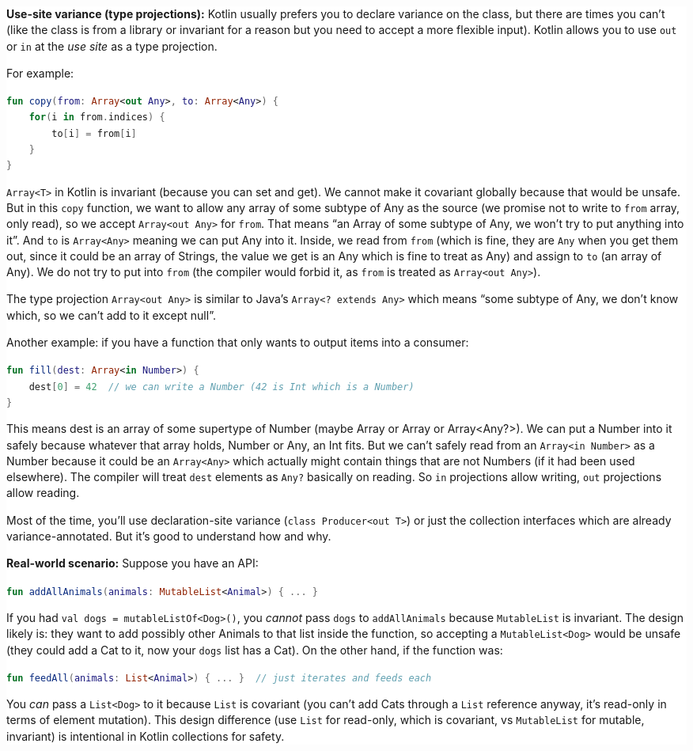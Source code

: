 **Use-site variance (type projections):** Kotlin usually prefers you to declare variance on the class, but there are times you can’t (like the class is from a library or invariant for a reason but you need to accept a more flexible input). Kotlin allows you to use `out` or `in` at the *use site* as a type projection.

For example:
```kotlin
fun copy(from: Array<out Any>, to: Array<Any>) {
    for(i in from.indices) {
        to[i] = from[i]
    }
}
```
`Array<T>` in Kotlin is invariant (because you can set and get). We cannot make it covariant globally because that would be unsafe. But in this `copy` function, we want to allow any array of some subtype of Any as the source (we promise not to write to `from` array, only read), so we accept `Array<out Any>` for `from`. That means “an Array of some subtype of Any, we won’t try to put anything into it”. And `to` is `Array<Any>` meaning we can put Any into it. Inside, we read from `from` (which is fine, they are `Any` when you get them out, since it could be an array of Strings, the value we get is an Any which is fine to treat as Any) and assign to `to` (an array of Any). We do not try to put into `from` (the compiler would forbid it, as `from` is treated as `Array<out Any>`).

The type projection `Array<out Any>` is similar to Java’s `Array<? extends Any>` which means “some subtype of Any, we don’t know which, so we can’t add to it except null”.

Another example: if you have a function that only wants to output items into a consumer:
```kotlin
fun fill(dest: Array<in Number>) {
    dest[0] = 42  // we can write a Number (42 is Int which is a Number)
}
```
This means dest is an array of some supertype of Number (maybe Array<Any> or Array<Number> or Array<Any?>). We can put a Number into it safely because whatever that array holds, Number or Any, an Int fits. But we can’t safely read from an `Array<in Number>` as a Number because it could be an `Array<Any>` which actually might contain things that are not Numbers (if it had been used elsewhere). The compiler will treat `dest` elements as `Any?` basically on reading. So `in` projections allow writing, `out` projections allow reading.

Most of the time, you’ll use declaration-site variance (`class Producer<out T>`) or just the collection interfaces which are already variance-annotated. But it’s good to understand how and why.

**Real-world scenario:** Suppose you have an API:
```kotlin
fun addAllAnimals(animals: MutableList<Animal>) { ... }
```
If you had `val dogs = mutableListOf<Dog>()`, you *cannot* pass `dogs` to `addAllAnimals` because `MutableList` is invariant. The design likely is: they want to add possibly other Animals to that list inside the function, so accepting a `MutableList<Dog>` would be unsafe (they could add a Cat to it, now your `dogs` list has a Cat). On the other hand, if the function was:
```kotlin
fun feedAll(animals: List<Animal>) { ... }  // just iterates and feeds each
```
You *can* pass a `List<Dog>` to it because `List` is covariant (you can’t add Cats through a `List` reference anyway, it’s read-only in terms of element mutation). This design difference (use `List` for read-only, which is covariant, vs `MutableList` for mutable, invariant) is intentional in Kotlin collections for safety.
